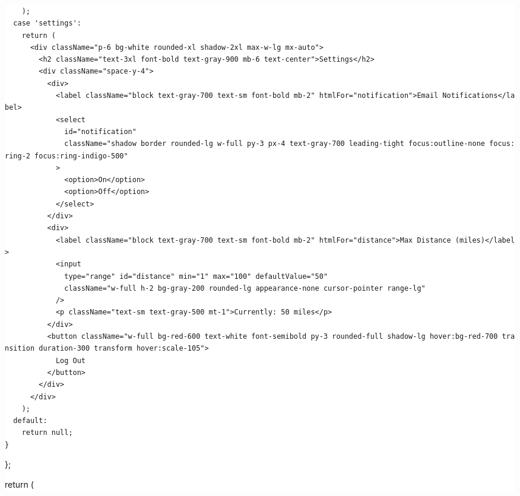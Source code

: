         );
      case 'settings':
        return (
          <div className="p-6 bg-white rounded-xl shadow-2xl max-w-lg mx-auto">
            <h2 className="text-3xl font-bold text-gray-900 mb-6 text-center">Settings</h2>
            <div className="space-y-4">
              <div>
                <label className="block text-gray-700 text-sm font-bold mb-2" htmlFor="notification">Email Notifications</label>
                <select
                  id="notification"
                  className="shadow border rounded-lg w-full py-3 px-4 text-gray-700 leading-tight focus:outline-none focus:ring-2 focus:ring-indigo-500"
                >
                  <option>On</option>
                  <option>Off</option>
                </select>
              </div>
              <div>
                <label className="block text-gray-700 text-sm font-bold mb-2" htmlFor="distance">Max Distance (miles)</label>
                <input
                  type="range" id="distance" min="1" max="100" defaultValue="50"
                  className="w-full h-2 bg-gray-200 rounded-lg appearance-none cursor-pointer range-lg"
                />
                <p className="text-sm text-gray-500 mt-1">Currently: 50 miles</p>
              </div>
              <button className="w-full bg-red-600 text-white font-semibold py-3 rounded-full shadow-lg hover:bg-red-700 transition duration-300 transform hover:scale-105">
                Log Out
              </button>
            </div>
          </div>
        );
      default:
        return null;
    }
  };

  return (
    <div className="min-h-screen bg-gradient-to-br from-indigo-500 to-purple-600 font-inter flex flex-col items-center p-4 sm:p-6 md:p-8">
      <style>
        {`
          @import url('https://rsms.me/inter/inter.css');
          :root { font-family: 'Inter', sans-serif; }
          @supports (font-variation-settings: normal) {
            :root { font-family: 'Inter var', sans-serif; }
          }
          /* Custom range slider thumb styling */
          input[type="range"]::-webkit-slider-thumb {
            -webkit-appearance: none;
            width: 24px;
            height: 24px;
            border-radius: 50%;
            background: #4F46E5; /* Indigo-600 */
            cursor: pointer;
            box-shadow: 0 0 0 4px rgba(79, 70, 229, 0.3);
            transition: background 0.15s ease-in-out;
          }
          input[type="range"]::-moz-range-thumb {
            width: 24px;
            height: 24px;
            border-radius: 50%;